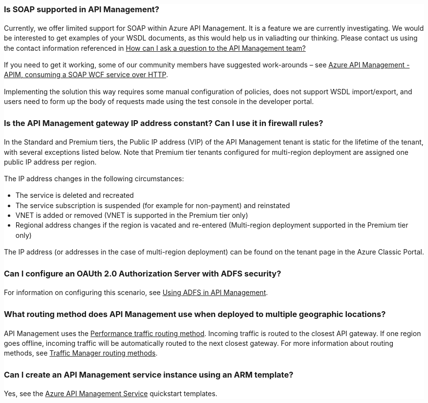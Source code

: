 ### Is SOAP supported in API Management?

Currently, we offer limited support for SOAP within Azure API Management. It is a feature we are currently investigating. We would be  interested to get examples of your WSDL documents, as this would help us in valiadting our thinking. Please contact us using the contact information referenced in [How can I ask a question to the API Management team?](#how-can-i-ask-a-question-to-the-api-management-team)

If you need to get it working, some of our community members have suggested work-arounds – see [Azure API Management - APIM, consuming a SOAP WCF service over HTTP](http://mostlydotnetdev.blogspot.com/2015/03/azure-api-management-apim-consuming.html).

Implementing the solution this way requires some manual configuration of policies, does not support WSDL import/export, and users need to form up the body of requests made using the test console in the developer portal.

### Is the API Management gateway IP address constant? Can I use it in firewall rules?

In the Standard and Premium tiers, the Public IP address (VIP) of the API Management tenant is static for the lifetime of the tenant, with several  exceptions listed below. Note that Premium tier tenants configured for multi-region deployment are assigned one public IP address per region. 

The IP address changes in the following circumstances:

-	The service is deleted and recreated
-	The service subscription is suspended (for example for non-payment) and reinstated
-	VNET is added or removed (VNET is supported in the Premium tier only)
-	Regional address changes if the region is vacated and re-entered (Multi-region deployment supported in the Premium tier only)

The IP address (or addresses in the case of multi-region deployment) can be found on the tenant page in the Azure Classic Portal.

### Can I configure an OAUth 2.0 Authorization Server with ADFS security?

For information on configuring this scenario, see [Using ADFS in API Management](https://phvbaars.wordpress.com/2016/02/06/using-adfs-in-api-management/).

### What routing method does API Management use when deployed to multiple geographic locations? 

API Management uses the [Performance traffic routing method](../traffic-manager/traffic-manager-routing-methods.md#performance-traffic-routing-method). Incoming traffic is routed to the closest API gateway. If one region goes offline, incoming traffic will be automatically routed to the next closest gateway. For more information about routing methods, see [Traffic Manager routing methods](../traffic-manager/traffic-manager-routing-methods.md).

### Can I create an API Management service instance using an ARM template?

Yes, see the [Azure API Management Service](http://aka.ms/apimtemplate) quickstart templates.
